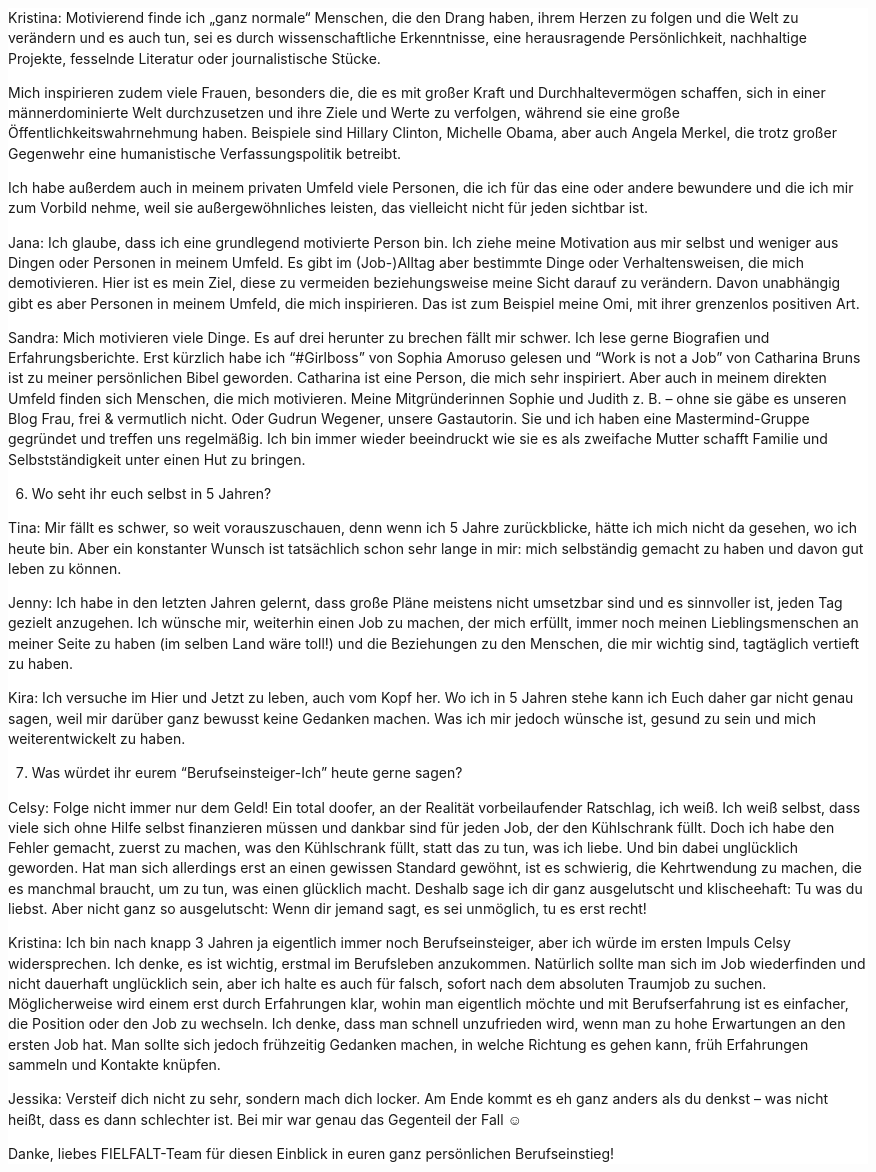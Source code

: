 Kristina: Motivierend finde ich „ganz normale“ Menschen, die den Drang haben, ihrem Herzen zu folgen und die Welt zu verändern und es auch tun, sei es durch wissenschaftliche Erkenntnisse, eine herausragende Persönlichkeit, nachhaltige Projekte, fesselnde Literatur oder journalistische Stücke.

Mich inspirieren zudem viele Frauen, besonders die, die es mit großer Kraft und Durchhaltevermögen schaffen, sich in einer männerdominierte Welt durchzusetzen und ihre Ziele und Werte zu verfolgen, während sie eine große Öffentlichkeitswahrnehmung haben. Beispiele sind Hillary Clinton, Michelle Obama, aber auch Angela Merkel, die trotz großer Gegenwehr eine humanistische Verfassungspolitik betreibt.

Ich habe außerdem auch in meinem privaten Umfeld viele Personen, die ich für das eine oder andere bewundere und die ich mir zum Vorbild nehme, weil sie außergewöhnliches leisten, das vielleicht nicht für jeden sichtbar ist.

Jana: Ich glaube, dass ich eine grundlegend motivierte Person bin. Ich ziehe meine Motivation aus mir selbst und weniger aus Dingen oder Personen in meinem Umfeld. Es gibt im (Job-)Alltag aber bestimmte Dinge oder Verhaltensweisen, die mich demotivieren. Hier ist es mein Ziel, diese zu vermeiden beziehungsweise meine Sicht darauf zu verändern. Davon unabhängig gibt es aber Personen in meinem Umfeld, die mich inspirieren. Das ist zum Beispiel meine Omi, mit ihrer grenzenlos positiven Art.

Sandra: Mich motivieren viele Dinge. Es auf drei herunter zu brechen fällt mir schwer. Ich lese gerne Biografien und Erfahrungsberichte. Erst kürzlich habe ich “#Girlboss” von Sophia Amoruso gelesen und “Work is not a Job” von Catharina Bruns ist zu meiner persönlichen Bibel geworden. Catharina ist eine Person, die mich sehr inspiriert. Aber auch in meinem direkten Umfeld finden sich Menschen, die mich motivieren. Meine Mitgründerinnen Sophie und Judith z. B. – ohne sie gäbe es unseren Blog Frau, frei & vermutlich nicht. Oder Gudrun Wegener, unsere Gastautorin. Sie und ich haben eine Mastermind-Gruppe gegründet und treffen uns regelmäßig. Ich bin immer wieder beeindruckt wie sie es als zweifache Mutter schafft Familie und Selbstständigkeit unter einen Hut zu bringen.

6. Wo seht ihr euch selbst in 5 Jahren?

Tina: Mir fällt es schwer, so weit vorauszuschauen, denn wenn ich 5 Jahre zurückblicke, hätte ich mich nicht da gesehen, wo ich heute bin. Aber ein konstanter Wunsch ist tatsächlich schon sehr lange in mir: mich selbständig gemacht zu haben und davon gut leben zu können.

Jenny: Ich habe in den letzten Jahren gelernt, dass große Pläne meistens nicht umsetzbar sind und es sinnvoller ist, jeden Tag gezielt anzugehen. Ich wünsche mir, weiterhin einen Job zu machen, der mich erfüllt, immer noch meinen Lieblingsmenschen an meiner Seite zu haben (im selben Land wäre toll!) und die Beziehungen zu den Menschen, die mir wichtig sind, tagtäglich vertieft zu haben.

Kira: Ich versuche im Hier und Jetzt zu leben, auch vom Kopf her. Wo ich in 5 Jahren stehe kann ich Euch daher gar nicht genau sagen, weil mir darüber ganz bewusst keine Gedanken machen. Was ich mir jedoch wünsche ist, gesund zu sein und mich weiterentwickelt zu haben.

7. Was würdet ihr eurem “Berufseinsteiger-Ich” heute gerne sagen?

Celsy: Folge nicht immer nur dem Geld! Ein total doofer, an der Realität vorbeilaufender Ratschlag, ich weiß. Ich weiß selbst, dass viele sich ohne Hilfe selbst finanzieren müssen und dankbar sind für jeden Job, der den Kühlschrank füllt. Doch ich habe den Fehler gemacht, zuerst zu machen, was den Kühlschrank füllt, statt das zu tun, was ich liebe. Und bin dabei unglücklich geworden. Hat man sich allerdings erst an einen gewissen Standard gewöhnt, ist es schwierig, die Kehrtwendung zu machen, die es manchmal braucht, um zu tun, was einen glücklich macht. Deshalb sage ich dir ganz ausgelutscht und klischeehaft: Tu was du liebst. Aber nicht ganz so ausgelutscht: Wenn dir jemand sagt, es sei unmöglich, tu es erst recht!

Kristina: Ich bin nach knapp 3 Jahren ja eigentlich immer noch Berufseinsteiger, aber ich würde im ersten Impuls Celsy widersprechen. Ich denke, es ist wichtig, erstmal im Berufsleben anzukommen. Natürlich sollte man sich im Job wiederfinden und nicht dauerhaft unglücklich sein, aber ich halte es auch für falsch, sofort nach dem absoluten Traumjob zu suchen. Möglicherweise wird einem erst durch Erfahrungen klar, wohin man eigentlich möchte und mit Berufserfahrung ist es einfacher, die Position oder den Job zu wechseln. Ich denke, dass man schnell unzufrieden wird, wenn man zu hohe Erwartungen an den ersten Job hat. Man sollte sich jedoch frühzeitig Gedanken machen, in welche Richtung es gehen kann, früh Erfahrungen sammeln und Kontakte knüpfen.

Jessika: Versteif dich nicht zu sehr, sondern mach dich locker. Am Ende kommt es eh ganz anders als du denkst – was nicht heißt, dass es dann schlechter ist. Bei mir war genau das Gegenteil der Fall ☺

Danke, liebes FIELFALT-Team für diesen Einblick in euren ganz persönlichen Berufseinstieg!

